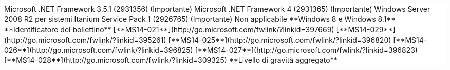 </td>
<td style="border:1px solid black;">
Microsoft .NET Framework 3.5.1  
(2931356)  
(Importante)  
Microsoft .NET Framework 4  
(2931365)  
(Importante)

</td>
<td style="border:1px solid black;">
Windows Server 2008 R2 per sistemi Itanium Service Pack 1  
(2926765)  
(Importante)

</td>
<td style="border:1px solid black;">
Non applicabile

</td>
</tr>
<tr>
<td style="border:1px solid black;" colspan="7">
**Windows 8 e Windows 8.1**

</td>
</tr>
<tr>
<td style="border:1px solid black;">
**Identificatore del bollettino**

</td>
<td style="border:1px solid black;">
[**MS14-021**](http://go.microsoft.com/fwlink/?linkid=397669)

</td>
<td style="border:1px solid black;">
[**MS14-029**](http://go.microsoft.com/fwlink/?linkid=395261)

</td>
<td style="border:1px solid black;">
[**MS14-025**](http://go.microsoft.com/fwlink/?linkid=396820)

</td>
<td style="border:1px solid black;">
[**MS14-026**](http://go.microsoft.com/fwlink/?linkid=396825)

</td>
<td style="border:1px solid black;">
[**MS14-027**](http://go.microsoft.com/fwlink/?linkid=396823)

</td>
<td style="border:1px solid black;">
[**MS14-028**](http://go.microsoft.com/fwlink/?linkid=309325)

</td>
</tr>
<tr>
<td style="border:1px solid black;">
**Livello di gravità aggregato**
